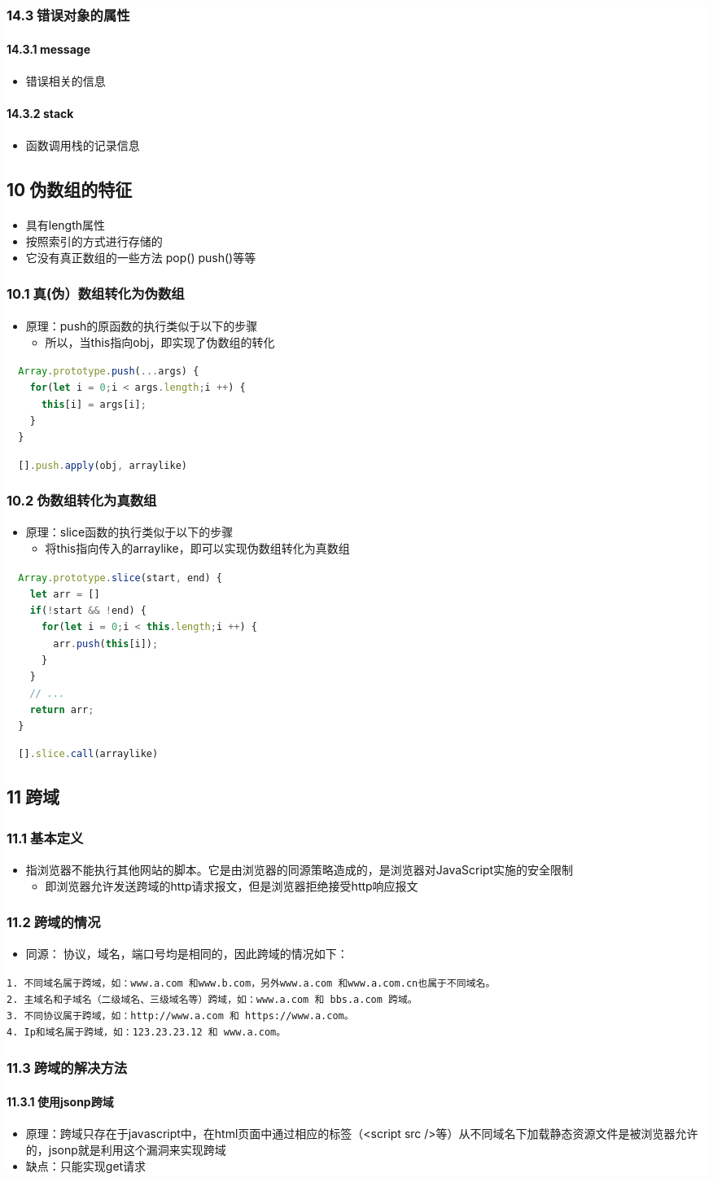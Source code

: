 ### 14.3 错误对象的属性
#### 14.3.1 message
- 错误相关的信息
#### 14.3.2 stack
- 函数调用栈的记录信息
## 10 伪数组的特征
- 具有length属性
- 按照索引的方式进行存储的
- 它没有真正数组的一些方法 pop() push()等等
### 10.1 真(伪）数组转化为伪数组
- 原理：push的原函数的执行类似于以下的步骤
  - 所以，当this指向obj，即实现了伪数组的转化
```javascript
  Array.prototype.push(...args) {
    for(let i = 0;i < args.length;i ++) {
      this[i] = args[i];
    }
  }
```
```javascript
  [].push.apply(obj, arraylike)
```
### 10.2 伪数组转化为真数组
- 原理：slice函数的执行类似于以下的步骤
  - 将this指向传入的arraylike，即可以实现伪数组转化为真数组
```javascript
  Array.prototype.slice(start, end) {
    let arr = []
    if(!start && !end) {
      for(let i = 0;i < this.length;i ++) {
        arr.push(this[i]);
      } 
    }
    // ...
    return arr;
  }
```
```javascript
  [].slice.call(arraylike)
```
## 11 跨域
### 11.1 基本定义
- 指浏览器不能执行其他网站的脚本。它是由浏览器的同源策略造成的，是浏览器对JavaScript实施的安全限制 
  - 即浏览器允许发送跨域的http请求报文，但是浏览器拒绝接受http响应报文
### 11.2 跨域的情况
- 同源： 协议，域名，端口号均是相同的，因此跨域的情况如下：
```
1. 不同域名属于跨域，如：www.a.com 和www.b.com，另外www.a.com 和www.a.com.cn也属于不同域名。
2. 主域名和子域名（二级域名、三级域名等）跨域，如：www.a.com 和 bbs.a.com 跨域。
3. 不同协议属于跨域，如：http://www.a.com 和 https://www.a.com。
4. Ip和域名属于跨域，如：123.23.23.12 和 www.a.com。 
```
### 11.3 跨域的解决方法
#### 11.3.1 使用jsonp跨域
- 原理：跨域只存在于javascript中，在html页面中通过相应的标签（&lt;script src /&gt;等）从不同域名下加载静态资源文件是被浏览器允许的，jsonp就是利用这个漏洞来实现跨域
- 缺点：只能实现get请求
```javascript
```